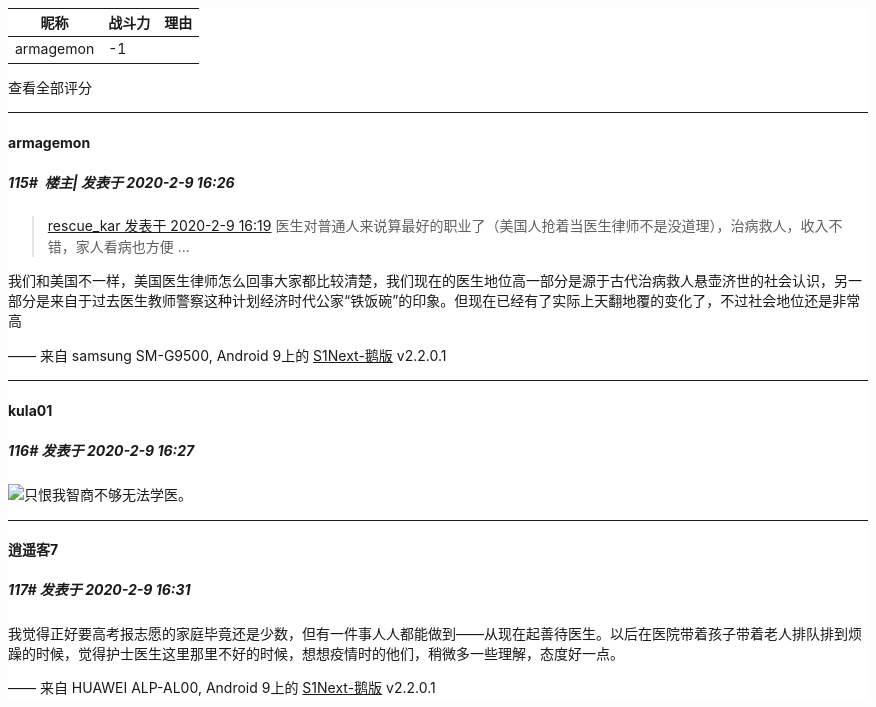 |昵称|战斗力|理由|
|----|---|---|
| armagemon|-1||



查看全部评分






-----

####  armagemon  
##### 115#         楼主| 发表于 2020-2-9 16:26



<blockquote><a href="httphttps://bbs.saraba1st.com/2b/forum.php?mod=redirect&amp;goto=findpost&amp;pid=46370260&amp;ptid=1912937" target="_blank">rescue_kar 发表于 2020-2-9 16:19</a>
医生对普通人来说算最好的职业了（美国人抢着当医生律师不是没道理），治病救人，收入不错，家人看病也方便 ...</blockquote>
我们和美国不一样，美国医生律师怎么回事大家都比较清楚，我们现在的医生地位高一部分是源于古代治病救人悬壶济世的社会认识，另一部分是来自于过去医生教师警察这种计划经济时代公家“铁饭碗”的印象。但现在已经有了实际上天翻地覆的变化了，不过社会地位还是非常高

—— 来自 samsung SM-G9500, Android 9上的 [S1Next-鹅版](https://github.com/ykrank/S1-Next/releases) v2.2.0.1







-----

####  kula01  
##### 116#       发表于 2020-2-9 16:27



<img src="https://static.saraba1st.com/image/smiley/face2017/001.png" referrerpolicy="no-referrer">只恨我智商不够无法学医。







-----

####  逍遥客7  
##### 117#       发表于 2020-2-9 16:31




我觉得正好要高考报志愿的家庭毕竟还是少数，但有一件事人人都能做到——从现在起善待医生。以后在医院带着孩子带着老人排队排到烦躁的时候，觉得护士医生这里那里不好的时候，想想疫情时的他们，稍微多一些理解，态度好一点。

—— 来自 HUAWEI ALP-AL00, Android 9上的 [S1Next-鹅版](https://github.com/ykrank/S1-Next/releases) v2.2.0.1



